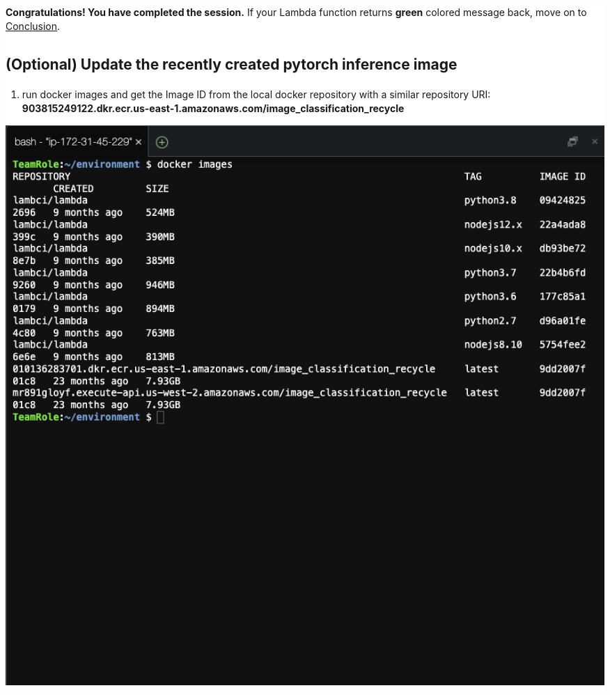 **Congratulations! You have completed the session.** If your Lambda function returns **green** colored message back, move on to [Conclusion](#conclusion). 


## (Optional) Update the recently created pytorch inference image
1) run docker images and get the Image ID from the local docker repository with a similar repository URI: **903815249122.dkr.ecr.us-east-1.amazonaws.com/image_classification_recycle**

![dockerimages](./images/dockerimages.png)
